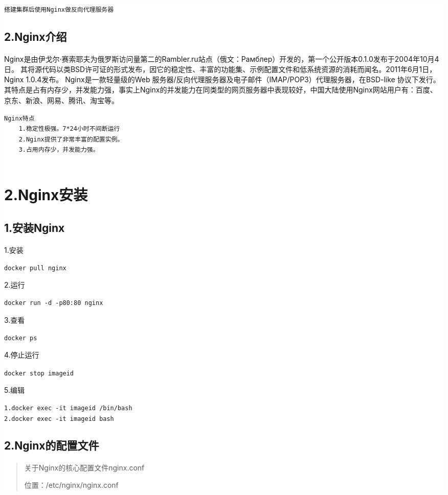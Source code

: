 ```
搭建集群后使用Nginx做反向代理服务器
```

## 2.Nginx介绍

Nginx是由伊戈尔·赛索耶夫为俄罗斯访问量第二的Rambler.ru站点（俄文：Рамблер）开发的，第一个公开版本0.1.0发布于2004年10月4日。
其将源代码以类BSD许可证的形式发布，因它的稳定性、丰富的功能集、示例配置文件和低系统资源的消耗而闻名。2011年6月1日，Nginx 1.0.4发布。
Nginx是一款轻量级的Web 服务器/反向代理服务器及电子邮件（IMAP/POP3）代理服务器，在BSD-like 协议下发行。其特点是占有内存少，并发能力强，事实上Nginx的并发能力在同类型的网页服务器中表现较好，中国大陆使用Nginx网站用户有：百度、京东、新浪、网易、腾讯、淘宝等。

```
Nginx特点
	1.稳定性极强。7*24小时不间断运行
	2.Nginx提供了非常丰富的配置实例。
	3.占用内存少，并发能力强。
	
```

# 2.Nginx安装

## 1.安装Nginx

1.安装

```
docker pull nginx
```

2.运行

```
docker run -d -p80:80 nginx
```

3.查看

```
docker ps
```

4.停止运行

```
docker stop imageid
```

5.编辑

```
1.docker exec -it imageid /bin/bash
2.docker exec -it imageid bash
```

## 2.Nginx的配置文件

> 关于Nginx的核心配置文件nginx.conf
>
> 位置：/etc/nginx/nginx.conf
